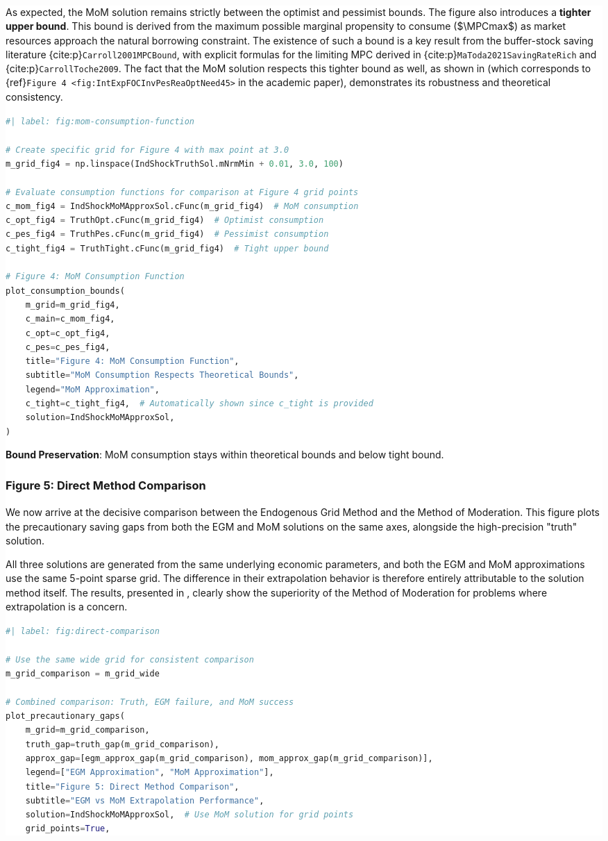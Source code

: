 As expected, the MoM solution remains strictly between the optimist and pessimist bounds. The figure also introduces a **tighter upper bound**. This bound is derived from the maximum possible marginal propensity to consume ($\MPCmax$) as market resources approach the natural borrowing constraint. The existence of such a bound is a key result from the buffer-stock saving literature {cite:p}`Carroll2001MPCBound`, with explicit formulas for the limiting MPC derived in {cite:p}`MaToda2021SavingRateRich` and {cite:p}`CarrollToche2009`. The fact that the MoM solution respects this tighter bound as well, as shown in [](#fig:mom-consumption-function) (which corresponds to {ref}`Figure 4 <fig:IntExpFOCInvPesReaOptNeed45>` in the academic paper), demonstrates its robustness and theoretical consistency.

```python
#| label: fig:mom-consumption-function

# Create specific grid for Figure 4 with max point at 3.0
m_grid_fig4 = np.linspace(IndShockTruthSol.mNrmMin + 0.01, 3.0, 100)

# Evaluate consumption functions for comparison at Figure 4 grid points
c_mom_fig4 = IndShockMoMApproxSol.cFunc(m_grid_fig4)  # MoM consumption
c_opt_fig4 = TruthOpt.cFunc(m_grid_fig4)  # Optimist consumption
c_pes_fig4 = TruthPes.cFunc(m_grid_fig4)  # Pessimist consumption
c_tight_fig4 = TruthTight.cFunc(m_grid_fig4)  # Tight upper bound

# Figure 4: MoM Consumption Function
plot_consumption_bounds(
    m_grid=m_grid_fig4,
    c_main=c_mom_fig4,
    c_opt=c_opt_fig4,
    c_pes=c_pes_fig4,
    title="Figure 4: MoM Consumption Function",
    subtitle="MoM Consumption Respects Theoretical Bounds",
    legend="MoM Approximation",
    c_tight=c_tight_fig4,  # Automatically shown since c_tight is provided
    solution=IndShockMoMApproxSol,
)
```

**Bound Preservation**: MoM consumption stays within theoretical bounds and below tight bound.

### Figure 5: Direct Method Comparison

We now arrive at the decisive comparison between the Endogenous Grid Method and the Method of Moderation. This figure plots the precautionary saving gaps from both the EGM and MoM solutions on the same axes, alongside the high-precision "truth" solution.

All three solutions are generated from the same underlying economic parameters, and both the EGM and MoM approximations use the same 5-point sparse grid. The difference in their extrapolation behavior is therefore entirely attributable to the solution method itself. The results, presented in [](#fig:direct-comparison), clearly show the superiority of the Method of Moderation for problems where extrapolation is a concern.

```python
#| label: fig:direct-comparison

# Use the same wide grid for consistent comparison
m_grid_comparison = m_grid_wide

# Combined comparison: Truth, EGM failure, and MoM success
plot_precautionary_gaps(
    m_grid=m_grid_comparison,
    truth_gap=truth_gap(m_grid_comparison),
    approx_gap=[egm_approx_gap(m_grid_comparison), mom_approx_gap(m_grid_comparison)],
    legend=["EGM Approximation", "MoM Approximation"],
    title="Figure 5: Direct Method Comparison",
    subtitle="EGM vs MoM Extrapolation Performance",
    solution=IndShockMoMApproxSol,  # Use MoM solution for grid points
    grid_points=True,
```